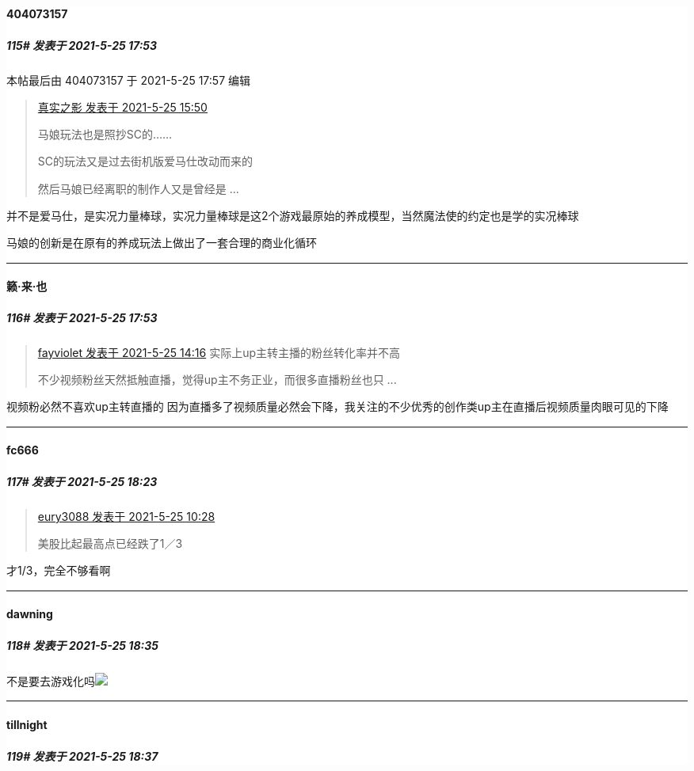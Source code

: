 ####  404073157  
##### 115#       发表于 2021-5-25 17:53


 本帖最后由 404073157 于 2021-5-25 17:57 编辑 
<blockquote><a href="httphttps://bbs.saraba1st.com/2b/forum.php?mod=redirect&amp;goto=findpost&amp;pid=51365676&amp;ptid=2005941" target="_blank">真实之影 发表于 2021-5-25 15:50</a>

马娘玩法也是照抄SC的……

SC的玩法又是过去街机版爱马仕改动而来的

然后马娘已经离职的制作人又是曾经是 ...</blockquote>
并不是爱马仕，是实况力量棒球，实况力量棒球是这2个游戏最原始的养成模型，当然魔法使的约定也是学的实况棒球

马娘的创新是在原有的养成玩法上做出了一套合理的商业化循环


*****

####  籁·来·也  
##### 116#       发表于 2021-5-25 17:53


<blockquote><a href="httphttps://bbs.saraba1st.com/2b/forum.php?mod=redirect&amp;goto=findpost&amp;pid=51364699&amp;ptid=2005941" target="_blank">fayviolet 发表于 2021-5-25 14:16</a>
实际上up主转主播的粉丝转化率并不高

不少视频粉丝天然抵触直播，觉得up主不务正业，而很多直播粉丝也只 ...</blockquote>
视频粉必然不喜欢up主转直播的
因为直播多了视频质量必然会下降，我关注的不少优秀的创作类up主在直播后视频质量肉眼可见的下降


*****

####  fc666  
##### 117#       发表于 2021-5-25 18:23


<blockquote><a href="httphttps://bbs.saraba1st.com/2b/forum.php?mod=redirect&amp;goto=findpost&amp;pid=51362165&amp;ptid=2005941" target="_blank">eury3088 发表于 2021-5-25 10:28</a>

美股比起最高点已经跌了1／3</blockquote>
才1/3，完全不够看啊


*****

####  dawning  
##### 118#       发表于 2021-5-25 18:35


不是要去游戏化吗<img src="https://static.saraba1st.com/image/smiley/face2017/048.png" referrerpolicy="no-referrer">


*****

####  tillnight  
##### 119#       发表于 2021-5-25 18:37
